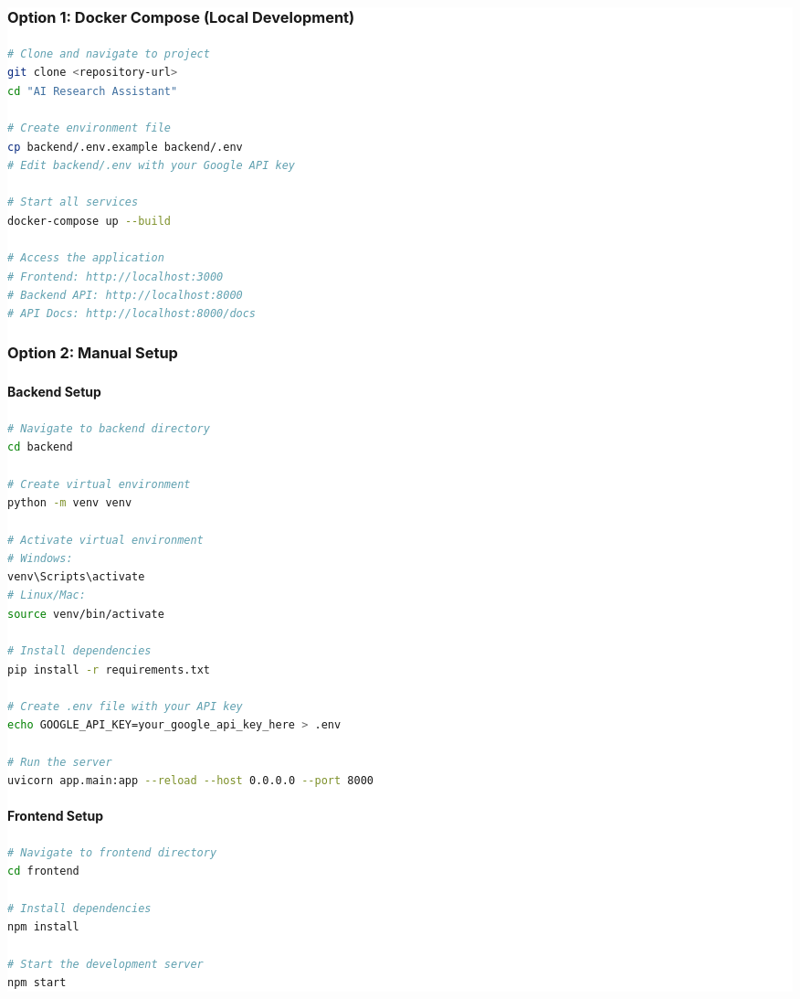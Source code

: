 ### Option 1: Docker Compose (Local Development)

```bash
# Clone and navigate to project
git clone <repository-url>
cd "AI Research Assistant"

# Create environment file
cp backend/.env.example backend/.env
# Edit backend/.env with your Google API key

# Start all services
docker-compose up --build

# Access the application
# Frontend: http://localhost:3000
# Backend API: http://localhost:8000
# API Docs: http://localhost:8000/docs
```

### Option 2: Manual Setup

#### Backend Setup

```bash
# Navigate to backend directory
cd backend

# Create virtual environment
python -m venv venv

# Activate virtual environment
# Windows:
venv\Scripts\activate
# Linux/Mac:
source venv/bin/activate

# Install dependencies
pip install -r requirements.txt

# Create .env file with your API key
echo GOOGLE_API_KEY=your_google_api_key_here > .env

# Run the server
uvicorn app.main:app --reload --host 0.0.0.0 --port 8000
```

#### Frontend Setup

```bash
# Navigate to frontend directory
cd frontend

# Install dependencies
npm install

# Start the development server
npm start
```
